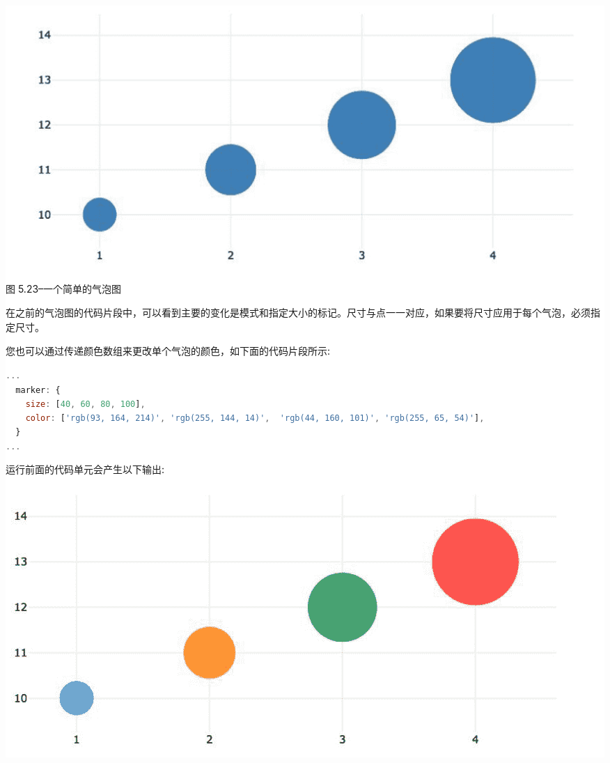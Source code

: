 ![Figure 5.23 – A simple bubble chart  ](img/B17076_5_23.jpg)

图 5.23–一个简单的气泡图

在之前的气泡图的代码片段中，可以看到主要的变化是模式和指定大小的标记。尺寸与点一一对应，如果要将尺寸应用于每个气泡，必须指定尺寸。

您也可以通过传递颜色数组来更改单个气泡的颜色，如下面的代码片段所示:

```js
...
  marker: {
    size: [40, 60, 80, 100],
    color: ['rgb(93, 164, 214)', 'rgb(255, 144, 14)',  'rgb(44, 160, 101)', 'rgb(255, 65, 54)'],
  }
...
```

运行前面的代码单元会产生以下输出:

![Figure 5.24 – A simple bubble chart with different colors ](img/B17076_5_24.jpg)
